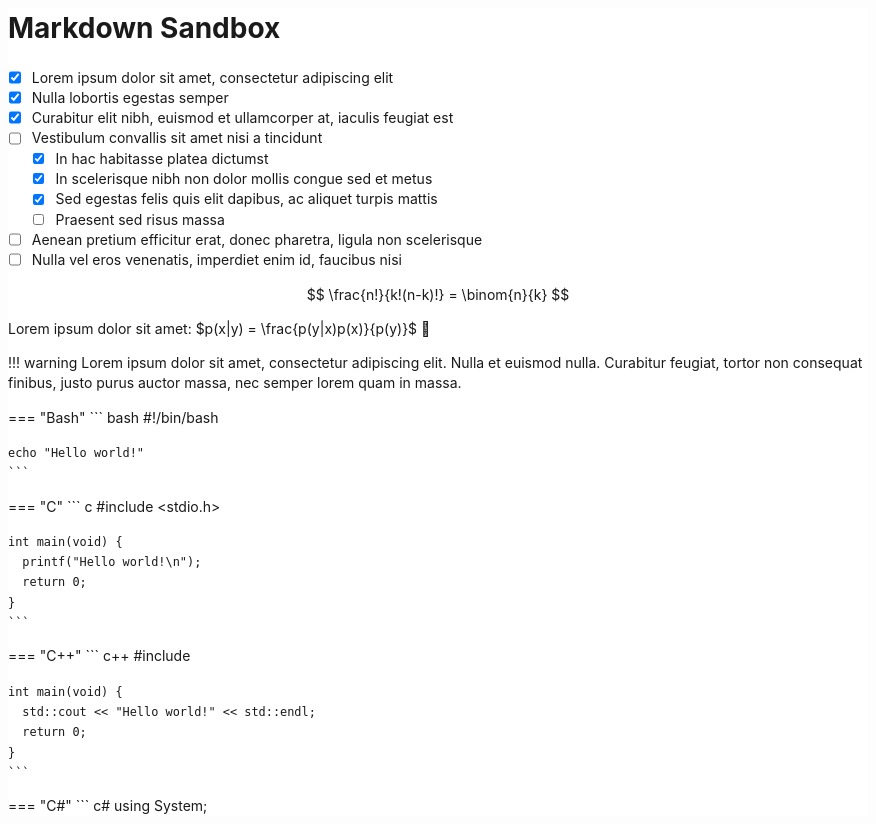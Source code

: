 # Markdown Sandbox

* [x] Lorem ipsum dolor sit amet, consectetur adipiscing elit
* [x] Nulla lobortis egestas semper
* [x] Curabitur elit nibh, euismod et ullamcorper at, iaculis feugiat est
* [ ] Vestibulum convallis sit amet nisi a tincidunt
    * [x] In hac habitasse platea dictumst
    * [x] In scelerisque nibh non dolor mollis congue sed et metus
    * [x] Sed egestas felis quis elit dapibus, ac aliquet turpis mattis
    * [ ] Praesent sed risus massa
* [ ] Aenean pretium efficitur erat, donec pharetra, ligula non scelerisque
* [ ] Nulla vel eros venenatis, imperdiet enim id, faucibus nisi

$$
\frac{n!}{k!(n-k)!} = \binom{n}{k}
$$

Lorem ipsum dolor sit amet: $p(x|y) = \frac{p(y|x)p(x)}{p(y)}$ 🥰

!!! warning
    Lorem ipsum dolor sit amet, consectetur adipiscing elit. Nulla et euismod
    nulla. Curabitur feugiat, tortor non consequat finibus, justo purus auctor
    massa, nec semper lorem quam in massa.

=== "Bash"
    ``` bash
    #!/bin/bash

    echo "Hello world!"
    ```

=== "C"
    ``` c
    #include <stdio.h>

    int main(void) {
      printf("Hello world!\n");
      return 0;
    }
    ```

=== "C++"
    ``` c++
    #include <iostream>

    int main(void) {
      std::cout << "Hello world!" << std::endl;
      return 0;
    }
    ```

=== "C#"
    ``` c#
    using System;


[id]: http://mouapp.com "Markdown editor on Mac OS X"
[2]: http://resizesafari.com/favicon.ico "Title"
[_plS]: http://placehold.it/100x100 "Small placeholder"
[^1]: And that's the footnote.
[^another_one]: That's the other footnote.